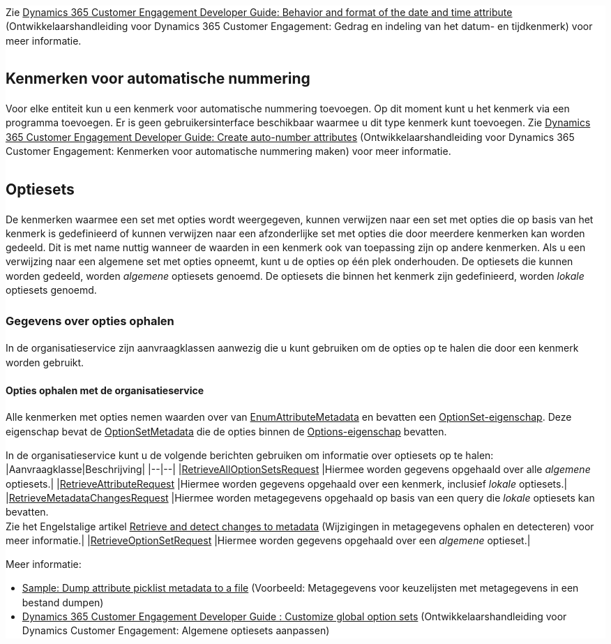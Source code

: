Zie [Dynamics 365 Customer Engagement Developer Guide: Behavior and format of the date and time attribute](/dynamics365/customer-engagement/developer/behavior-format-date-time-attribute) (Ontwikkelaarshandleiding voor Dynamics 365 Customer Engagement: Gedrag en indeling van het datum- en tijdkenmerk) voor meer informatie.

## <a name="auto-number-attributes"></a>Kenmerken voor automatische nummering

Voor elke entiteit kun u een kenmerk voor automatische nummering toevoegen. Op dit moment kunt u het kenmerk via een programma toevoegen. Er is geen gebruikersinterface beschikbaar waarmee u dit type kenmerk kunt toevoegen.
Zie [Dynamics 365 Customer Engagement Developer Guide: Create auto-number attributes](/dynamics365/customer-engagement/developer/create-auto-number-attributes) (Ontwikkelaarshandleiding voor Dynamics 365 Customer Engagement: Kenmerken voor automatische nummering maken) voor meer informatie.

## <a name="option-sets"></a>Optiesets

De kenmerken waarmee een set met opties wordt weergegeven, kunnen verwijzen naar een set met opties die op basis van het kenmerk is gedefinieerd of kunnen verwijzen naar een afzonderlijke set met opties die door meerdere kenmerken kan worden gedeeld. Dit is met name nuttig wanneer de waarden in een kenmerk ook van toepassing zijn op andere kenmerken. Als u een verwijzing naar een algemene set met opties opneemt, kunt u de opties op één plek onderhouden. De optiesets die kunnen worden gedeeld, worden *algemene* optiesets genoemd. De optiesets die binnen het kenmerk zijn gedefinieerd, worden *lokale* optiesets genoemd.

### <a name="retrieve-options-data"></a>Gegevens over opties ophalen
In de organisatieservice zijn aanvraagklassen aanwezig die u kunt gebruiken om de opties op te halen die door een kenmerk worden gebruikt.

#### <a name="use-the-organization-service-to-retrieve-options"></a>Opties ophalen met de organisatieservice

Alle kenmerken met opties nemen waarden over van [EnumAttributeMetadata](/dotnet/api/microsoft.xrm.sdk.metadata.enumattributemetadata) en bevatten een [OptionSet-eigenschap](/dotnet/api/microsoft.xrm.sdk.metadata.enumattributemetadata.optionset). Deze eigenschap bevat de [OptionSetMetadata](/dotnet/api/microsoft.xrm.sdk.metadata.optionsetmetadata) die de opties binnen de [Options-eigenschap](/dotnet/api/microsoft.xrm.sdk.metadata.optionsetmetadata.options) bevatten. 

In de organisatieservice kunt u de volgende berichten gebruiken om informatie over optiesets op te halen:
|Aanvraagklasse|Beschrijving|
|--|--|
|[RetrieveAllOptionSetsRequest](/dotnet/api/microsoft.xrm.sdk.messages.retrievealloptionsetsrequest) |Hiermee worden gegevens opgehaald over alle *algemene* optiesets.|
|[RetrieveAttributeRequest](/dotnet/api/microsoft.xrm.sdk.messages.retrieveattributerequest) |Hiermee worden gegevens opgehaald over een kenmerk, inclusief *lokale* optiesets.|
|[RetrieveMetadataChangesRequest](/dotnet/api/microsoft.xrm.sdk.messages.retrievemetadatachangesrequest) |Hiermee worden metagegevens opgehaald op basis van een query die *lokale* optiesets kan bevatten.<br />Zie het Engelstalige artikel [Retrieve and detect changes to metadata](/dynamics365/customer-engagement/developer/retrieve-detect-changes-metadata) (Wijzigingen in metagegevens ophalen en detecteren) voor meer informatie.|
|[RetrieveOptionSetRequest](/dotnet/api/microsoft.xrm.sdk.messages.retrieveoptionsetrequest) |Hiermee worden gegevens opgehaald over een *algemene* optieset.|

Meer informatie: 
- [Sample: Dump attribute picklist metadata to a file](/dynamics365/customer-engagement/developer/org-service/sample-dump-attribute-picklist-metadata-file) (Voorbeeld: Metagegevens voor keuzelijsten met metagegevens in een bestand dumpen)
- [Dynamics 365 Customer Engagement Developer Guide : Customize global option sets](/dynamics365/customer-engagement/developer/org-service/customize-global-option-sets) (Ontwikkelaarshandleiding voor Dynamics Customer Engagement: Algemene optiesets aanpassen)
